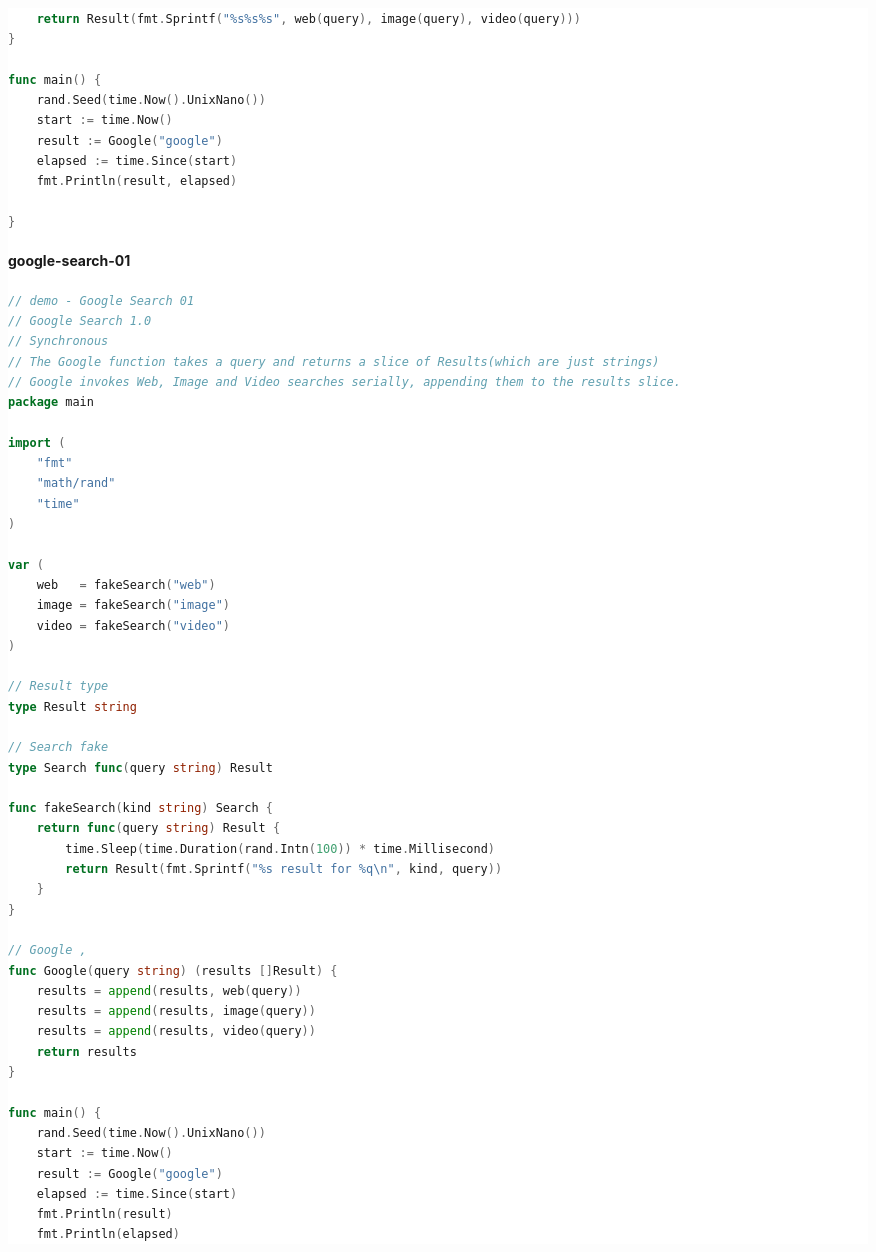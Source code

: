 ```go
	return Result(fmt.Sprintf("%s%s%s", web(query), image(query), video(query)))
}

func main() {
	rand.Seed(time.Now().UnixNano())
	start := time.Now()
	result := Google("google")
	elapsed := time.Since(start)
	fmt.Println(result, elapsed)

}

```

#### google-search-01

```go
// demo - Google Search 01
// Google Search 1.0
// Synchronous
// The Google function takes a query and returns a slice of Results(which are just strings)
// Google invokes Web, Image and Video searches serially, appending them to the results slice.
package main

import (
	"fmt"
	"math/rand"
	"time"
)

var (
	web   = fakeSearch("web")
	image = fakeSearch("image")
	video = fakeSearch("video")
)

// Result type
type Result string

// Search fake
type Search func(query string) Result

func fakeSearch(kind string) Search {
	return func(query string) Result {
		time.Sleep(time.Duration(rand.Intn(100)) * time.Millisecond)
		return Result(fmt.Sprintf("%s result for %q\n", kind, query))
	}
}

// Google ,
func Google(query string) (results []Result) {
	results = append(results, web(query))
	results = append(results, image(query))
	results = append(results, video(query))
	return results
}

func main() {
	rand.Seed(time.Now().UnixNano())
	start := time.Now()
	result := Google("google")
	elapsed := time.Since(start)
	fmt.Println(result)
	fmt.Println(elapsed)
```
